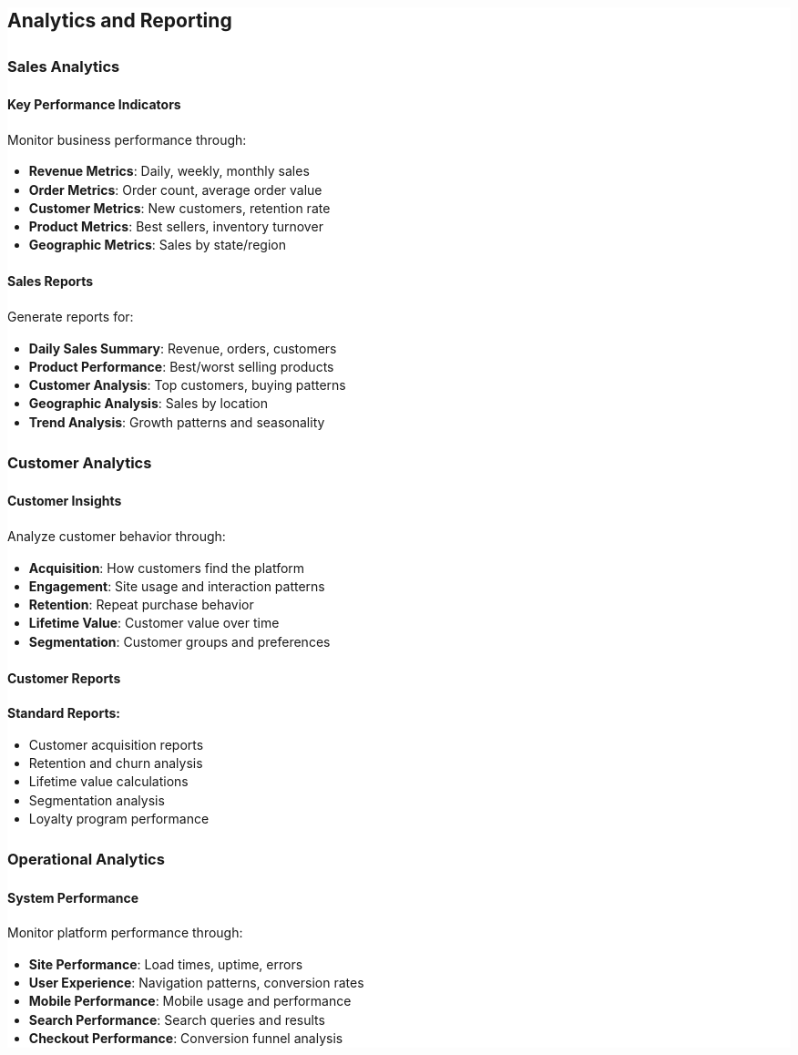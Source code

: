 ## Analytics and Reporting

### Sales Analytics

#### Key Performance Indicators

Monitor business performance through:
- **Revenue Metrics**: Daily, weekly, monthly sales
- **Order Metrics**: Order count, average order value
- **Customer Metrics**: New customers, retention rate
- **Product Metrics**: Best sellers, inventory turnover
- **Geographic Metrics**: Sales by state/region

#### Sales Reports

Generate reports for:
- **Daily Sales Summary**: Revenue, orders, customers
- **Product Performance**: Best/worst selling products
- **Customer Analysis**: Top customers, buying patterns
- **Geographic Analysis**: Sales by location
- **Trend Analysis**: Growth patterns and seasonality

### Customer Analytics

#### Customer Insights

Analyze customer behavior through:
- **Acquisition**: How customers find the platform
- **Engagement**: Site usage and interaction patterns
- **Retention**: Repeat purchase behavior
- **Lifetime Value**: Customer value over time
- **Segmentation**: Customer groups and preferences

#### Customer Reports

**Standard Reports:**
- Customer acquisition reports
- Retention and churn analysis
- Lifetime value calculations
- Segmentation analysis
- Loyalty program performance

### Operational Analytics

#### System Performance

Monitor platform performance through:
- **Site Performance**: Load times, uptime, errors
- **User Experience**: Navigation patterns, conversion rates
- **Mobile Performance**: Mobile usage and performance
- **Search Performance**: Search queries and results
- **Checkout Performance**: Conversion funnel analysis
